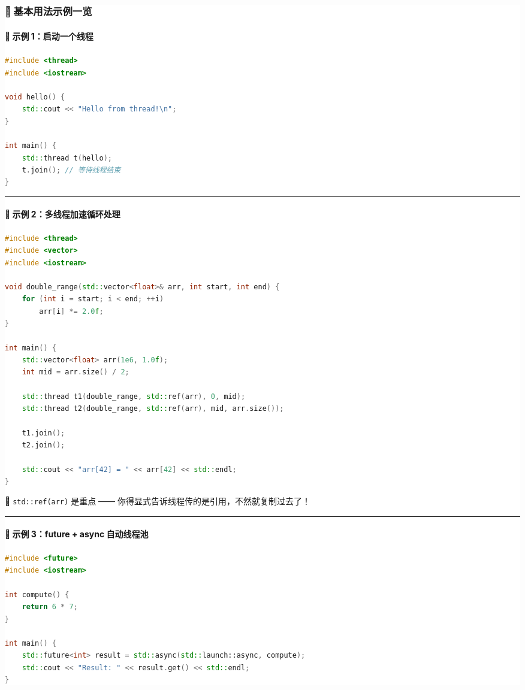 
### 🧪 基本用法示例一览

#### 🌱 示例 1：启动一个线程

```cpp
#include <thread>
#include <iostream>

void hello() {
    std::cout << "Hello from thread!\n";
}

int main() {
    std::thread t(hello);
    t.join(); // 等待线程结束
}
```

---

#### 🍝 示例 2：多线程加速循环处理

```cpp
#include <thread>
#include <vector>
#include <iostream>

void double_range(std::vector<float>& arr, int start, int end) {
    for (int i = start; i < end; ++i)
        arr[i] *= 2.0f;
}

int main() {
    std::vector<float> arr(1e6, 1.0f);
    int mid = arr.size() / 2;

    std::thread t1(double_range, std::ref(arr), 0, mid);
    std::thread t2(double_range, std::ref(arr), mid, arr.size());

    t1.join();
    t2.join();

    std::cout << "arr[42] = " << arr[42] << std::endl;
}
```

🧠 `std::ref(arr)` 是重点 —— 你得显式告诉线程传的是引用，不然就复制过去了！

---

#### 🌟 示例 3：future + async 自动线程池

```cpp
#include <future>
#include <iostream>

int compute() {
    return 6 * 7;
}

int main() {
    std::future<int> result = std::async(std::launch::async, compute);
    std::cout << "Result: " << result.get() << std::endl;
}
```
